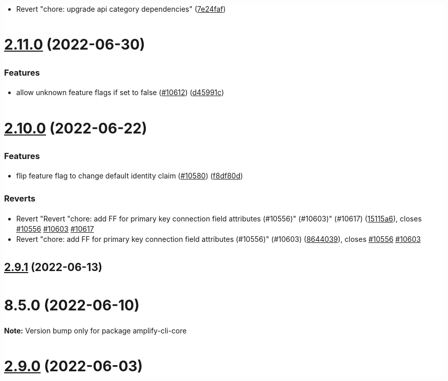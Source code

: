 - Revert "chore: upgrade api category dependencies" ([7e24faf](https://github.com/aws-amplify/amplify-cli/commit/7e24faf472f96eeb34171b7befa49f4b0da3f7ae))

# [2.11.0](https://github.com/aws-amplify/amplify-cli/compare/amplify-cli-core@2.10.0...amplify-cli-core@2.11.0) (2022-06-30)

### Features

- allow unknown feature flags if set to false ([#10612](https://github.com/aws-amplify/amplify-cli/issues/10612)) ([d45991c](https://github.com/aws-amplify/amplify-cli/commit/d45991c347e17ef3d77b105e744125ad2d71197e))

# [2.10.0](https://github.com/aws-amplify/amplify-cli/compare/amplify-cli-core@2.9.1...amplify-cli-core@2.10.0) (2022-06-22)

### Features

- flip feature flag to change default identity claim ([#10580](https://github.com/aws-amplify/amplify-cli/issues/10580)) ([f8df80d](https://github.com/aws-amplify/amplify-cli/commit/f8df80dd5218b4e1442e92bf27019d9eb1941b84))

### Reverts

- Revert "Revert "chore: add FF for primary key connection field attributes (#10556)" (#10603)" (#10617) ([15115a6](https://github.com/aws-amplify/amplify-cli/commit/15115a6592fe691b9cbf59bb6df6309e7801d31a)), closes [#10556](https://github.com/aws-amplify/amplify-cli/issues/10556) [#10603](https://github.com/aws-amplify/amplify-cli/issues/10603) [#10617](https://github.com/aws-amplify/amplify-cli/issues/10617)
- Revert "chore: add FF for primary key connection field attributes (#10556)" (#10603) ([8644039](https://github.com/aws-amplify/amplify-cli/commit/86440397aa87db163159067c357ac204d24b4731)), closes [#10556](https://github.com/aws-amplify/amplify-cli/issues/10556) [#10603](https://github.com/aws-amplify/amplify-cli/issues/10603)

## [2.9.1](https://github.com/aws-amplify/amplify-cli/compare/amplify-cli-core@2.9.0...amplify-cli-core@2.9.1) (2022-06-13)

# 8.5.0 (2022-06-10)

**Note:** Version bump only for package amplify-cli-core

# [2.9.0](https://github.com/aws-amplify/amplify-cli/compare/amplify-cli-core@2.8.1...amplify-cli-core@2.9.0) (2022-06-03)
